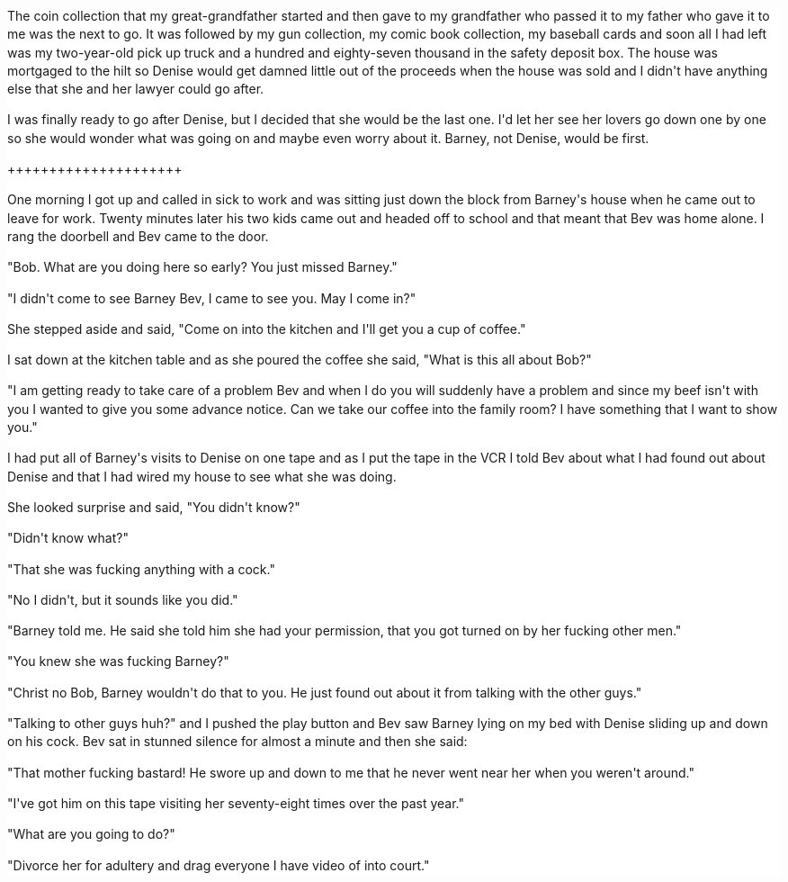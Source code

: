The coin collection that my great-grandfather started and then gave to my grandfather who passed it to my father who gave it to me was the next to go. It was followed by my gun collection, my comic book collection, my baseball cards and soon all I had left was my two-year-old pick up truck and a hundred and eighty-seven thousand in the safety deposit box. The house was mortgaged to the hilt so Denise would get damned little out of the proceeds when the house was sold and I didn't have anything else that she and her lawyer could go after. 

I was finally ready to go after Denise, but I decided that she would be the last one. I'd let her see her lovers go down one by one so she would wonder what was going on and maybe even worry about it. Barney, not Denise, would be first. 

+++++++++++++++++++++ 

One morning I got up and called in sick to work and was sitting just down the block from Barney's house when he came out to leave for work. Twenty minutes later his two kids came out and headed off to school and that meant that Bev was home alone. I rang the doorbell and Bev came to the door. 

"Bob. What are you doing here so early? You just missed Barney." 

"I didn't come to see Barney Bev, I came to see you. May I come in?" 

She stepped aside and said, "Come on into the kitchen and I'll get you a cup of coffee." 

I sat down at the kitchen table and as she poured the coffee she said, "What is this all about Bob?" 

"I am getting ready to take care of a problem Bev and when I do you will suddenly have a problem and since my beef isn't with you I wanted to give you some advance notice. Can we take our coffee into the family room? I have something that I want to show you." 

I had put all of Barney's visits to Denise on one tape and as I put the tape in the VCR I told Bev about what I had found out about Denise and that I had wired my house to see what she was doing. 

She looked surprise and said, "You didn't know?" 

"Didn't know what?" 

"That she was fucking anything with a cock." 

"No I didn't, but it sounds like you did." 

"Barney told me. He said she told him she had your permission, that you got turned on by her fucking other men." 

"You knew she was fucking Barney?" 

"Christ no Bob, Barney wouldn't do that to you. He just found out about it from talking with the other guys." 

"Talking to other guys huh?" and I pushed the play button and Bev saw Barney lying on my bed with Denise sliding up and down on his cock. Bev sat in stunned silence for almost a minute and then she said: 

"That mother fucking bastard! He swore up and down to me that he never went near her when you weren't around." 

"I've got him on this tape visiting her seventy-eight times over the past year." 

"What are you going to do?" 

"Divorce her for adultery and drag everyone I have video of into court." 
